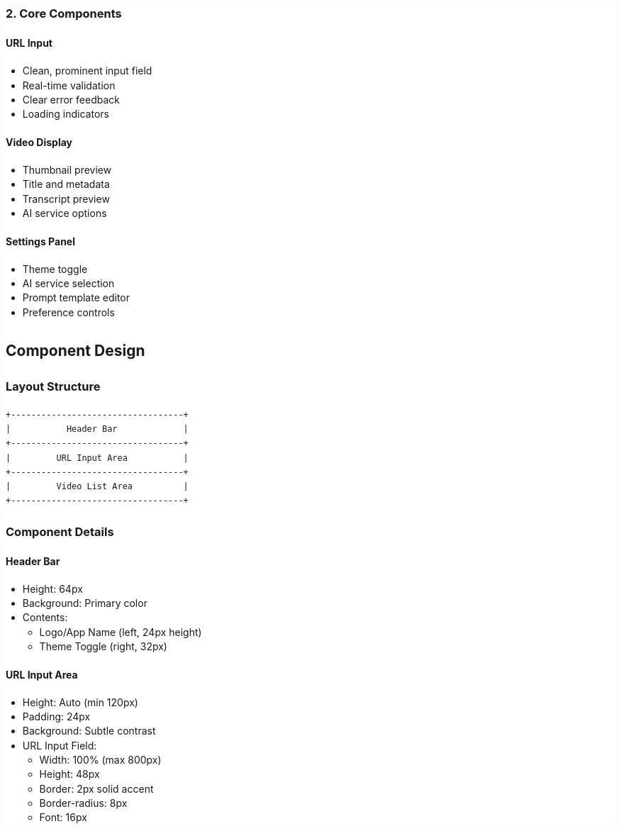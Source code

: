 ### 2. Core Components

#### URL Input
- Clean, prominent input field
- Real-time validation
- Clear error feedback
- Loading indicators

#### Video Display
- Thumbnail preview
- Title and metadata
- Transcript preview
- AI service options

#### Settings Panel
- Theme toggle
- AI service selection
- Prompt template editor
- Preference controls

## Component Design

### Layout Structure
```
+----------------------------------+
|           Header Bar             |
+----------------------------------+
|         URL Input Area           |
+----------------------------------+
|         Video List Area          |
+----------------------------------+
```

### Component Details

#### Header Bar
- Height: 64px
- Background: Primary color
- Contents:
  - Logo/App Name (left, 24px height)
  - Theme Toggle (right, 32px)

#### URL Input Area
- Height: Auto (min 120px)
- Padding: 24px
- Background: Subtle contrast
- URL Input Field:
  - Width: 100% (max 800px)
  - Height: 48px
  - Border: 2px solid accent
  - Border-radius: 8px
  - Font: 16px
